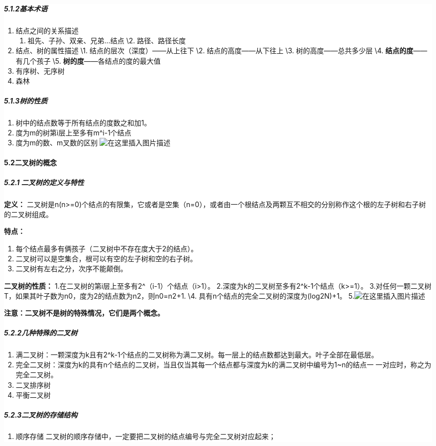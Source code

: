 ##### 5.1.2基本术语

1. 结点之间的关系描述
   1. 祖先、子孙、双亲、兄弟…结点
      \2. 路径、路径长度
2. 结点、树的属性描述
   \1. 结点的层次（深度）——从上往下
   \2. 结点的高度——从下往上
   \3. 树的高度——总共多少层
   \4. **结点的度**——有几个孩子
   \5. **树的度**——各结点的度的最大值
3. 有序树、无序树
4. 森林

##### 5.1.3树的性质

1. 树中的结点数等于所有结点的度数之和加1。
2. 度为m的树第i层上至多有m^i-1个结点
3. 度为m的数、m叉数的区别
   ![在这里插入图片描述](https://img-blog.csdnimg.cn/5e10a3be98284785a6ae0288983541d9.png?x-oss-process=image/watermark,type_ZmFuZ3poZW5naGVpdGk,shadow_10,text_aHR0cHM6Ly9ibG9nLmNzZG4ubmV0L3FxXzQ0ODY3MzQw,size_16,color_FFFFFF,t_70)

#### 5.2二叉树的概念

##### 5.2.1 二叉树的定义与特性

**定义：**
二叉树是n(n>=0)个结点的有限集，它或者是空集（n=0），或者由一个根结点及两颗互不相交的分别称作这个根的左子树和右子树的二叉树组成。

**特点：**

1. 每个结点最多有俩孩子（二叉树中不存在度大于2的结点）。
2. 二叉树可以是空集合，根可以有空的左子树和空的右子树。
3. 二叉树有左右之分，次序不能颠倒。

**二叉树的性质：**
1.在二叉树的第i层上至多有2^（i-1）个结点（i>1）。
2.深度为k的二叉树至多有2^k-1个结点（k>=1）。
3.对任何一颗二叉树T，如果其叶子数为n0，度为2的结点数为n2，则n0=n2+1.
\4. 具有n个结点的完全二叉树的深度为(log2N)+1。
5.![在这里插入图片描述](https://img-blog.csdnimg.cn/09f0467e7e4e45769ff143db1de2e86d.png?x-oss-process=image/watermark,type_d3F5LXplbmhlaQ,shadow_50,text_Q1NETiBA5rGg6bG85LmL5q6D,size_20,color_FFFFFF,t_70,g_se,x_16)

**注意：二叉树不是树的特殊情况，它们是两个概念。**

##### 5.2.2几种特殊的二叉树

1. 满二叉树：一颗深度为k且有2^k-1个结点的二叉树称为满二叉树。每一层上的结点数都达到最大。叶子全部在最低层。
2. 完全二叉树：深度为k的具有n个结点的二叉树，当且仅当其每一个结点都与深度为k的满二叉树中编号为1~n的结点一 一对应时，称之为完全二叉树。
3. 二叉排序树
4. 平衡二叉树

##### 5.2.3二叉树的存储结构

1. 顺序存储
   二叉树的顺序存储中，一定要把二叉树的结点编号与完全二叉树对应起来；
